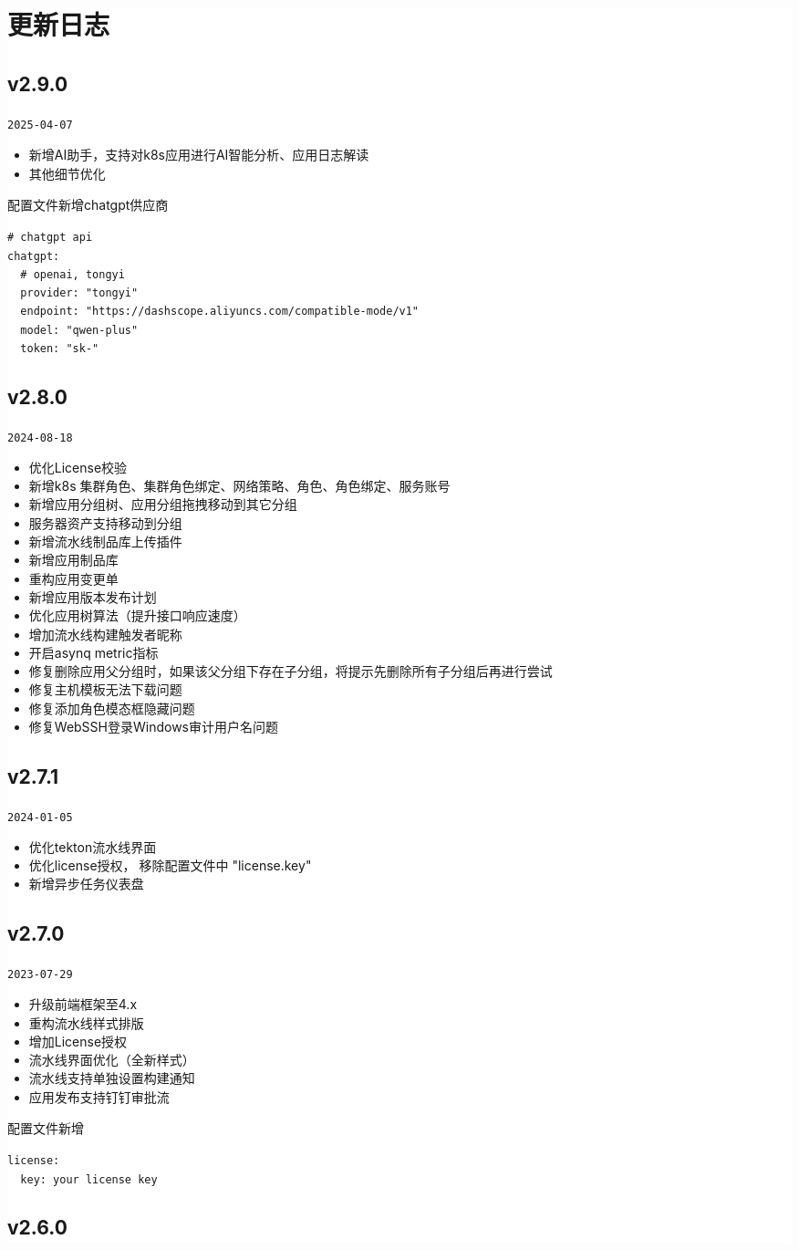 # 更新日志
## v2.9.0
```2025-04-07```
* 新增AI助手，支持对k8s应用进行AI智能分析、应用日志解读
* 其他细节优化

配置文件新增chatgpt供应商
```
# chatgpt api
chatgpt:
  # openai, tongyi
  provider: "tongyi"
  endpoint: "https://dashscope.aliyuncs.com/compatible-mode/v1"
  model: "qwen-plus"
  token: "sk-"
```

## v2.8.0
```2024-08-18```
* 优化License校验
* 新增k8s 集群角色、集群角色绑定、网络策略、角色、角色绑定、服务账号
* 新增应用分组树、应用分组拖拽移动到其它分组
* 服务器资产支持移动到分组
* 新增流水线制品库上传插件
* 新增应用制品库
* 重构应用变更单
* 新增应用版本发布计划
* 优化应用树算法（提升接口响应速度）
* 增加流水线构建触发者昵称
* 开启asynq metric指标
* 修复删除应用父分组时，如果该父分组下存在子分组，将提示先删除所有子分组后再进行尝试
* 修复主机模板无法下载问题
* 修复添加角色模态框隐藏问题
* 修复WebSSH登录Windows审计用户名问题

## v2.7.1
```2024-01-05```
* 优化tekton流水线界面
* 优化license授权， 移除配置文件中 "license.key"
* 新增异步任务仪表盘

## v2.7.0
```2023-07-29```

* 升级前端框架至4.x
* 重构流水线样式排版
* 增加License授权
* 流水线界面优化（全新样式）
* 流水线支持单独设置构建通知
* 应用发布支持钉钉审批流

配置文件新增
```
license:
  key: your license key
```


## v2.6.0
```